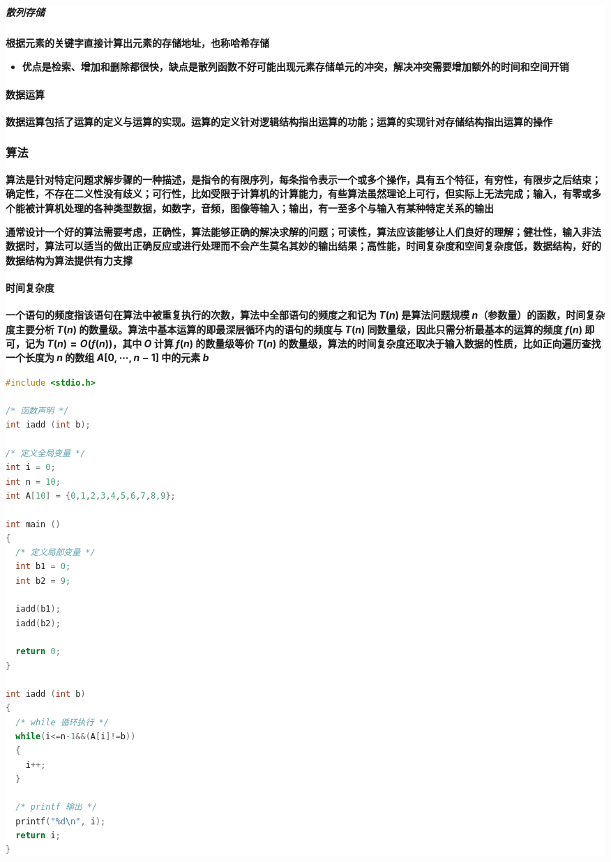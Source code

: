 ##### **散列存储**

**根据元素的关键字直接计算出元素的存储地址，也称哈希存储**

- **优点是检索、增加和删除都很快，缺点是散列函数不好可能出现元素存储单元的冲突，解决冲突需要增加额外的时间和空间开销**



#### **数据运算**

**数据运算包括了运算的定义与运算的实现。运算的定义针对逻辑结构指出运算的功能；运算的实现针对存储结构指出运算的操作**





### **算法**

**算法是针对特定问题求解步骤的一种描述，是指令的有限序列，每条指令表示一个或多个操作，具有五个特征，有穷性，有限步之后结束；确定性，不存在二义性没有歧义；可行性，比如受限于计算机的计算能力，有些算法虽然理论上可行，但实际上无法完成；输入，有零或多个能被计算机处理的各种类型数据，如数字，音频，图像等输入；输出，有一至多个与输入有某种特定关系的输出**

**通常设计一个好的算法需要考虑，正确性，算法能够正确的解决求解的问题；可读性，算法应该能够让人们良好的理解；健壮性，输入非法数据时，算法可以适当的做出正确反应或进行处理而不会产生莫名其妙的输出结果；高性能，时间复杂度和空间复杂度低，数据结构，好的数据结构为算法提供有力支撑**



#### **时间复杂度**

**一个语句的频度指该语句在算法中被重复执行的次数，算法中全部语句的频度之和记为 $T(n)$ 是算法问题规模 $n$（参数量）的函数，时间复杂度主要分析 $T(n)$ 的数量级。算法中基本运算的即最深层循环内的语句的频度与 $T(n)$ 同数量级，因此只需分析最基本的运算的频度 $f(n)$ 即可，记为 $T(n)=O(f(n))$，其中 $O$ 计算 $f(n)$ 的数量级等价 $T(n)$ 的数量级，算法的时间复杂度还取决于输入数据的性质，比如正向遍历查找一个长度为 $n$ 的数组 $A[0,\cdots,n-1]$ 中的元素 $b$**

```c
#include <stdio.h>

/* 函数声明 */
int iadd (int b);

/* 定义全局变量 */
int i = 0;
int n = 10;
int A[10] = {0,1,2,3,4,5,6,7,8,9};

int main ()
{
  /* 定义局部变量 */
  int b1 = 0;
  int b2 = 9;

  iadd(b1);
  iadd(b2);

  return 0;
}

int iadd (int b)
{
  /* while 循环执行 */
  while(i<=n-1&&(A[i]!=b))
  {
    i++;
  }
  
  /* printf 输出 */
  printf("%d\n", i);
  return i;
}
```
